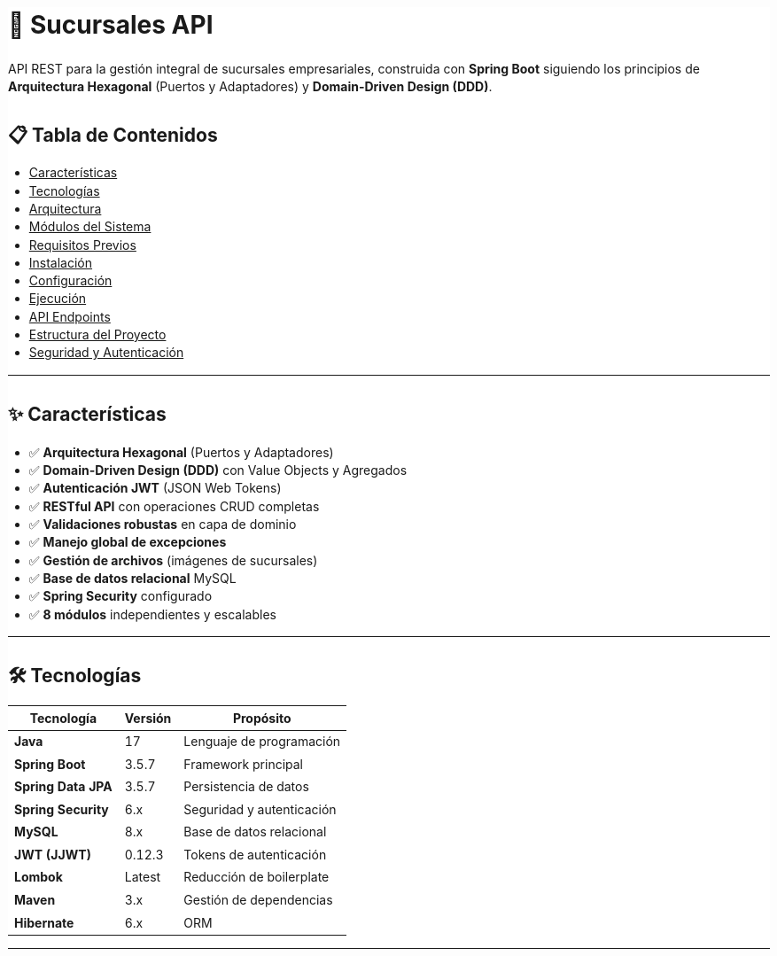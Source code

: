 # 🏢 Sucursales API

API REST para la gestión integral de sucursales empresariales, construida con **Spring Boot** siguiendo los principios de **Arquitectura Hexagonal** (Puertos y Adaptadores) y **Domain-Driven Design (DDD)**.

## 📋 Tabla de Contenidos

- [Características](#-características)
- [Tecnologías](#-tecnologías)
- [Arquitectura](#-arquitectura)
- [Módulos del Sistema](#-módulos-del-sistema)
- [Requisitos Previos](#-requisitos-previos)
- [Instalación](#-instalación)
- [Configuración](#-configuración)
- [Ejecución](#-ejecución)
- [API Endpoints](#-api-endpoints)
- [Estructura del Proyecto](#-estructura-del-proyecto)
- [Seguridad y Autenticación](#-seguridad-y-autenticación)

---

## ✨ Características

- ✅ **Arquitectura Hexagonal** (Puertos y Adaptadores)
- ✅ **Domain-Driven Design (DDD)** con Value Objects y Agregados
- ✅ **Autenticación JWT** (JSON Web Tokens)
- ✅ **RESTful API** con operaciones CRUD completas
- ✅ **Validaciones robustas** en capa de dominio
- ✅ **Manejo global de excepciones**
- ✅ **Gestión de archivos** (imágenes de sucursales)
- ✅ **Base de datos relacional** MySQL
- ✅ **Spring Security** configurado
- ✅ **8 módulos** independientes y escalables

---

## 🛠 Tecnologías

| Tecnología | Versión | Propósito |
|------------|---------|-----------|
| **Java** | 17 | Lenguaje de programación |
| **Spring Boot** | 3.5.7 | Framework principal |
| **Spring Data JPA** | 3.5.7 | Persistencia de datos |
| **Spring Security** | 6.x | Seguridad y autenticación |
| **MySQL** | 8.x | Base de datos relacional |
| **JWT (JJWT)** | 0.12.3 | Tokens de autenticación |
| **Lombok** | Latest | Reducción de boilerplate |
| **Maven** | 3.x | Gestión de dependencias |
| **Hibernate** | 6.x | ORM |

---